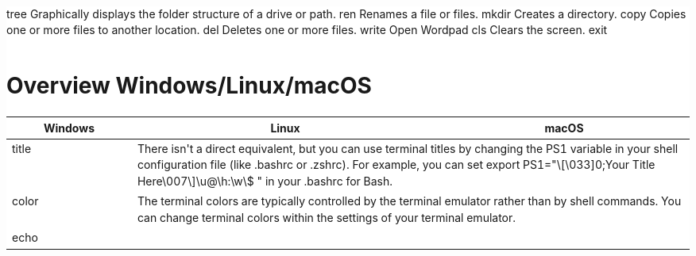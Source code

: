 <td>tree</td>
<td>Graphically displays the folder structure of a drive or path.</td>
</tr>
<tr class="odd">
<td>ren</td>
<td>Renames a file or files.</td>
</tr>
<tr class="even">
<td>mkdir</td>
<td>Creates a directory.</td>
</tr>
<tr class="odd">
<td>copy</td>
<td>Copies one or more files to another location.</td>
</tr>
<tr class="even">
<td>del</td>
<td>Deletes one or more files.</td>
</tr>
<tr class="odd">
<td>write</td>
<td>Open Wordpad</td>
</tr>
<tr class="even">
<td>cls</td>
<td>Clears the screen.</td>
</tr>
<tr class="odd">
<td>exit</td>
<td></td>
</tr>
</tbody>
</table>

# Overview Windows/Linux/macOS

<table>
<colgroup>
<col style="width: 18%" />
<col style="width: 44%" />
<col style="width: 36%" />
</colgroup>
<thead>
<tr class="header">
<th><strong>Windows</strong></th>
<th><strong>Linux</strong></th>
<th><strong>macOS</strong></th>
</tr>
</thead>
<tbody>
<tr class="odd">
<td>title</td>
<td colspan="2">There isn't a direct equivalent, but you can use terminal titles by changing the PS1 variable in your shell configuration file (like .bashrc or .zshrc). For example, you can set export PS1="\[\033]0;Your Title Here\007\]\u@\h:\w\$ " in your .bashrc for Bash.</td>
</tr>
<tr class="even">
<td>color</td>
<td colspan="2">The terminal colors are typically controlled by the terminal emulator rather than by shell commands. You can change terminal colors within the settings of your terminal emulator.</td>
</tr>
<tr class="odd">
<td>echo</td>

  [2]: #_Toc164795561
  [1]: #changing-the-title-and-color
  [4]: #echo
  [3]: #knowing-where-you-are
  [5]: #dir-command
  [5]: #dir
  [6]: #dir-b
  [7]: #dir-s
  [8]: #dir-q
  [8]: #tree-command
  [9]: #change-directories
  [9]: #renaming-a-file
  [10]: #making-a-new-directory
  [10]: #copy-a-file
  [11]: #deleting-a-file
  [11]: #executing-a-batch-script
  [12]: #executing-a-python-or-html-script
  [12]: #stopping-a-task
  [13]: #start-wordpad
  [14]: #start-word
  [15]: #calculating-a-checksum
  [13]: #cleaning-the-window
  [14]: #closing-the-command-prompt
  [16]: #overview-commands
  [15]: #overview-windowslinuxmacos